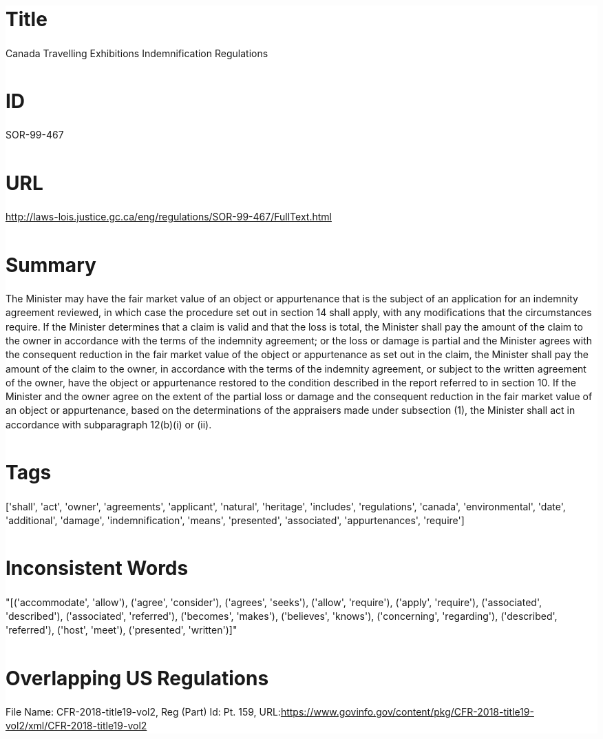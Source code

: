 # Title
Canada Travelling Exhibitions Indemnification Regulations


# ID
SOR-99-467

# URL
http://laws-lois.justice.gc.ca/eng/regulations/SOR-99-467/FullText.html


# Summary
The Minister may have the fair market value of an object or appurtenance that is the subject of an application for an indemnity agreement reviewed, in which case the procedure set out in section 14 shall apply, with any modifications that the circumstances require.
If the Minister determines that a claim is valid and that the loss is total, the Minister shall pay the amount of the claim to the owner in accordance with the terms of the indemnity agreement; or the loss or damage is partial and the Minister agrees with the consequent reduction in the fair market value of the object or appurtenance as set out in the claim, the Minister shall pay the amount of the claim to the owner, in accordance with the terms of the indemnity agreement, or subject to the written agreement of the owner, have the object or appurtenance restored to the condition described in the report referred to in section 10.
If the Minister and the owner agree on the extent of the partial loss or damage and the consequent reduction in the fair market value of an object or appurtenance, based on the determinations of the appraisers made under subsection (1), the Minister shall act in accordance with subparagraph 12(b)(i) or (ii).


# Tags
['shall', 'act', 'owner', 'agreements', 'applicant', 'natural', 'heritage', 'includes', 'regulations', 'canada', 'environmental', 'date', 'additional', 'damage', 'indemnification', 'means', 'presented', 'associated', 'appurtenances', 'require']


# Inconsistent Words
"[('accommodate', 'allow'), ('agree', 'consider'), ('agrees', 'seeks'), ('allow', 'require'), ('apply', 'require'), ('associated', 'described'), ('associated', 'referred'), ('becomes', 'makes'), ('believes', 'knows'), ('concerning', 'regarding'), ('described', 'referred'), ('host', 'meet'), ('presented', 'written')]"


# Overlapping US Regulations
File Name: CFR-2018-title19-vol2, Reg (Part) Id: Pt. 159, URL:https://www.govinfo.gov/content/pkg/CFR-2018-title19-vol2/xml/CFR-2018-title19-vol2
